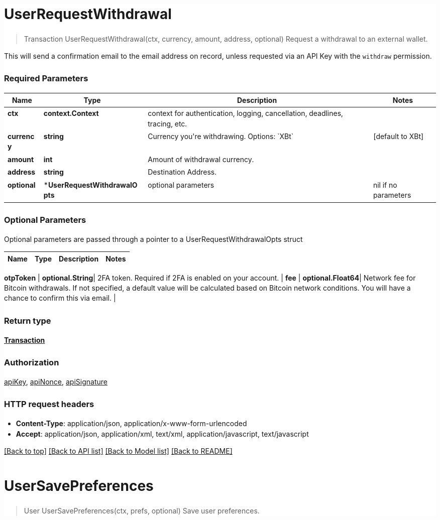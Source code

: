 # **UserRequestWithdrawal**
> Transaction UserRequestWithdrawal(ctx, currency, amount, address, optional)
Request a withdrawal to an external wallet.

This will send a confirmation email to the email address on record, unless requested via an API Key with the `withdraw` permission.

### Required Parameters

Name | Type | Description  | Notes
------------- | ------------- | ------------- | -------------
 **ctx** | **context.Context** | context for authentication, logging, cancellation, deadlines, tracing, etc.
  **currency** | **string**| Currency you&#39;re withdrawing. Options: &#x60;XBt&#x60; | [default to XBt]
  **amount** | **int**| Amount of withdrawal currency. |
  **address** | **string**| Destination Address. |
 **optional** | ***UserRequestWithdrawalOpts** | optional parameters | nil if no parameters

### Optional Parameters
Optional parameters are passed through a pointer to a UserRequestWithdrawalOpts struct

Name | Type | Description  | Notes
------------- | ------------- | ------------- | -------------



 **otpToken** | **optional.String**| 2FA token. Required if 2FA is enabled on your account. |
 **fee** | **optional.Float64**| Network fee for Bitcoin withdrawals. If not specified, a default value will be calculated based on Bitcoin network conditions. You will have a chance to confirm this via email. |

### Return type

[**Transaction**](Transaction.md)

### Authorization

[apiKey](../README.md#apiKey), [apiNonce](../README.md#apiNonce), [apiSignature](../README.md#apiSignature)

### HTTP request headers

 - **Content-Type**: application/json, application/x-www-form-urlencoded
 - **Accept**: application/json, application/xml, text/xml, application/javascript, text/javascript

[[Back to top]](#) [[Back to API list]](../README.md#documentation-for-api-endpoints) [[Back to Model list]](../README.md#documentation-for-models) [[Back to README]](../README.md)

# **UserSavePreferences**
> User UserSavePreferences(ctx, prefs, optional)
Save user preferences.
